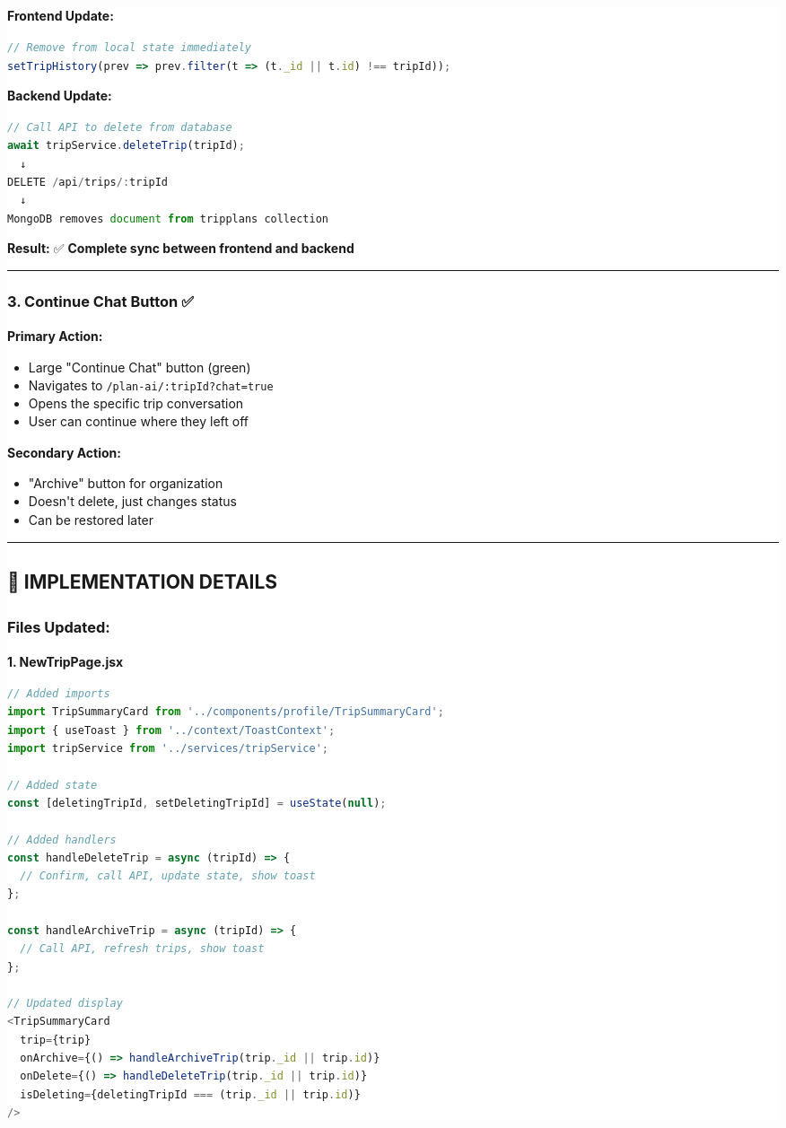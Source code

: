 **Frontend Update:**
```javascript
// Remove from local state immediately
setTripHistory(prev => prev.filter(t => (t._id || t.id) !== tripId));
```

**Backend Update:**
```javascript
// Call API to delete from database
await tripService.deleteTrip(tripId);
  ↓
DELETE /api/trips/:tripId
  ↓
MongoDB removes document from tripplans collection
```

**Result:** ✅ **Complete sync between frontend and backend**

---

### **3. Continue Chat Button** ✅

**Primary Action:**
- Large "Continue Chat" button (green)
- Navigates to `/plan-ai/:tripId?chat=true`
- Opens the specific trip conversation
- User can continue where they left off

**Secondary Action:**
- "Archive" button for organization
- Doesn't delete, just changes status
- Can be restored later

---

## 🔧 IMPLEMENTATION DETAILS

### **Files Updated:**

**1. NewTripPage.jsx**
```javascript
// Added imports
import TripSummaryCard from '../components/profile/TripSummaryCard';
import { useToast } from '../context/ToastContext';
import tripService from '../services/tripService';

// Added state
const [deletingTripId, setDeletingTripId] = useState(null);

// Added handlers
const handleDeleteTrip = async (tripId) => {
  // Confirm, call API, update state, show toast
};

const handleArchiveTrip = async (tripId) => {
  // Call API, refresh trips, show toast
};

// Updated display
<TripSummaryCard
  trip={trip}
  onArchive={() => handleArchiveTrip(trip._id || trip.id)}
  onDelete={() => handleDeleteTrip(trip._id || trip.id)}
  isDeleting={deletingTripId === (trip._id || trip.id)}
/>
```
